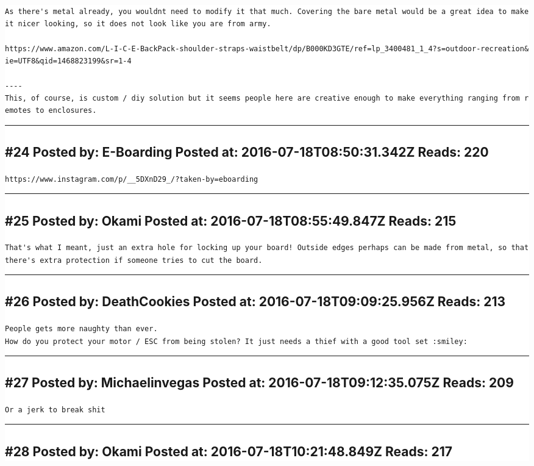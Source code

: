 ```
As there's metal already, you wouldnt need to modify it that much. Covering the bare metal would be a great idea to make it nicer looking, so it does not look like you are from army. 

https://www.amazon.com/L-I-C-E-BackPack-shoulder-straps-waistbelt/dp/B000KD3GTE/ref=lp_3400481_1_4?s=outdoor-recreation&ie=UTF8&qid=1468823199&sr=1-4

----
This, of course, is custom / diy solution but it seems people here are creative enough to make everything ranging from remotes to enclosures.
```

---
## \#24 Posted by: E-Boarding Posted at: 2016-07-18T08:50:31.342Z Reads: 220

```
https://www.instagram.com/p/__5DXnD29_/?taken-by=eboarding
```

---
## \#25 Posted by: Okami Posted at: 2016-07-18T08:55:49.847Z Reads: 215

```
That's what I meant, just an extra hole for locking up your board! Outside edges perhaps can be made from metal, so that there's extra protection if someone tries to cut the board.
```

---
## \#26 Posted by: DeathCookies Posted at: 2016-07-18T09:09:25.956Z Reads: 213

```
People gets more naughty than ever.
How do you protect your motor / ESC from being stolen? It just needs a thief with a good tool set :smiley:
```

---
## \#27 Posted by: Michaelinvegas Posted at: 2016-07-18T09:12:35.075Z Reads: 209

```
Or a jerk to break shit
```

---
## \#28 Posted by: Okami Posted at: 2016-07-18T10:21:48.849Z Reads: 217
